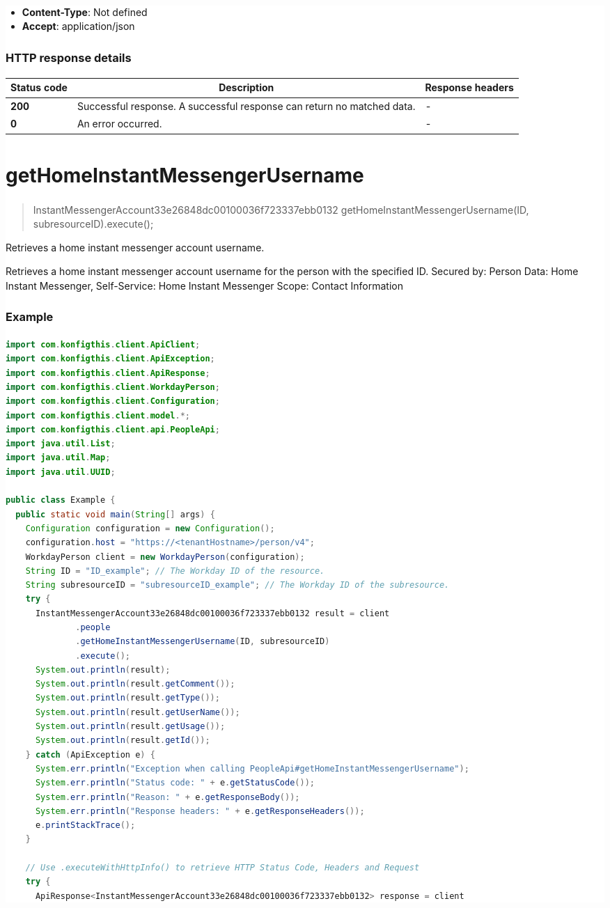  - **Content-Type**: Not defined
 - **Accept**: application/json

### HTTP response details
| Status code | Description | Response headers |
|-------------|-------------|------------------|
| **200** | Successful response. A successful response can return no matched data. |  -  |
| **0** | An error occurred. |  -  |

<a name="getHomeInstantMessengerUsername"></a>
# **getHomeInstantMessengerUsername**
> InstantMessengerAccount33e26848dc00100036f723337ebb0132 getHomeInstantMessengerUsername(ID, subresourceID).execute();

Retrieves a home instant messenger account username.

Retrieves a home instant messenger account username for the person with the specified ID.  Secured by: Person Data: Home Instant Messenger, Self-Service: Home Instant Messenger  Scope: Contact Information

### Example
```java
import com.konfigthis.client.ApiClient;
import com.konfigthis.client.ApiException;
import com.konfigthis.client.ApiResponse;
import com.konfigthis.client.WorkdayPerson;
import com.konfigthis.client.Configuration;
import com.konfigthis.client.model.*;
import com.konfigthis.client.api.PeopleApi;
import java.util.List;
import java.util.Map;
import java.util.UUID;

public class Example {
  public static void main(String[] args) {
    Configuration configuration = new Configuration();
    configuration.host = "https://<tenantHostname>/person/v4";
    WorkdayPerson client = new WorkdayPerson(configuration);
    String ID = "ID_example"; // The Workday ID of the resource.
    String subresourceID = "subresourceID_example"; // The Workday ID of the subresource.
    try {
      InstantMessengerAccount33e26848dc00100036f723337ebb0132 result = client
              .people
              .getHomeInstantMessengerUsername(ID, subresourceID)
              .execute();
      System.out.println(result);
      System.out.println(result.getComment());
      System.out.println(result.getType());
      System.out.println(result.getUserName());
      System.out.println(result.getUsage());
      System.out.println(result.getId());
    } catch (ApiException e) {
      System.err.println("Exception when calling PeopleApi#getHomeInstantMessengerUsername");
      System.err.println("Status code: " + e.getStatusCode());
      System.err.println("Reason: " + e.getResponseBody());
      System.err.println("Response headers: " + e.getResponseHeaders());
      e.printStackTrace();
    }

    // Use .executeWithHttpInfo() to retrieve HTTP Status Code, Headers and Request
    try {
      ApiResponse<InstantMessengerAccount33e26848dc00100036f723337ebb0132> response = client
```